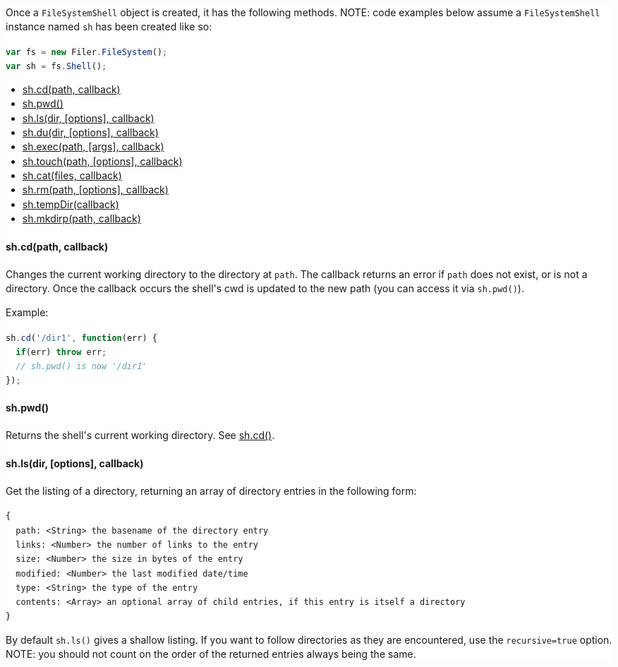 Once a `FileSystemShell` object is created, it has the following methods. NOTE: code
examples below assume a `FileSystemShell` instance named `sh` has been created like so:

```javascript
var fs = new Filer.FileSystem();
var sh = fs.Shell();
```

* [sh.cd(path, callback)](#cd)
* [sh.pwd()](#pwd)
* [sh.ls(dir, [options], callback)](#ls)
* [sh.du(dir, [options], callback)](#du)
* [sh.exec(path, [args], callback)](#exec)
* [sh.touch(path, [options], callback)](#touch)
* [sh.cat(files, callback)](#cat)
* [sh.rm(path, [options], callback)](#rm)
* [sh.tempDir(callback)](#tempDir)
* [sh.mkdirp(path, callback)](#mkdirp)


#### sh.cd(path, callback)<a name="cd"></a>

Changes the current working directory to the directory at `path`. The callback returns
an error if `path` does not exist, or is not a directory. Once the callback occurs
the shell's cwd is updated to the new path (you can access it via `sh.pwd()`).

Example:

```javascript
sh.cd('/dir1', function(err) {
  if(err) throw err;
  // sh.pwd() is now '/dir1'
});
```

#### sh.pwd()<a name="pwd"></a>

Returns the shell's current working directory. See [sh.cd()](#cd).

#### sh.ls(dir, [options], callback)<a name="ls"></a>

Get the listing of a directory, returning an array of directory entries
in the following form:
```
{
  path: <String> the basename of the directory entry
  links: <Number> the number of links to the entry
  size: <Number> the size in bytes of the entry
  modified: <Number> the last modified date/time
  type: <String> the type of the entry
  contents: <Array> an optional array of child entries, if this entry is itself a directory
}
```

By default `sh.ls()` gives a shallow listing. If you want to follow
directories as they are encountered, use the `recursive=true` option. NOTE:
you should not count on the order of the returned entries always being the same.
